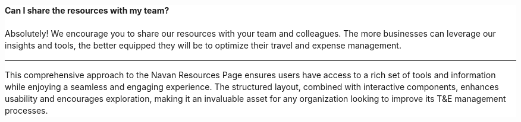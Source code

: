 #### Can I share the resources with my team?

Absolutely! We encourage you to share our resources with your team and colleagues. The more businesses can leverage our insights and tools, the better equipped they will be to optimize their travel and expense management.

---

This comprehensive approach to the Navan Resources Page ensures users have access to a rich set of tools and information while enjoying a seamless and engaging experience. The structured layout, combined with interactive components, enhances usability and encourages exploration, making it an invaluable asset for any organization looking to improve its T&E management processes.